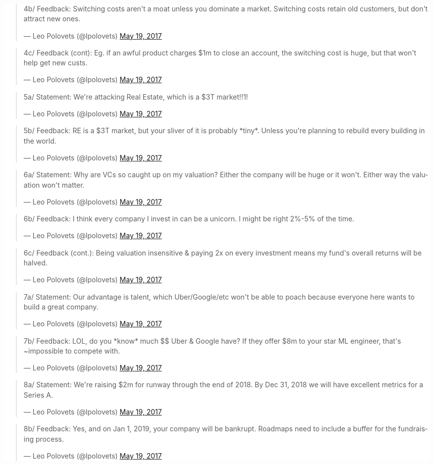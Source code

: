 <blockquote class="twitter-tweet" data-conversation="none" data-lang="en"><p lang="en" dir="ltr">4b/ Feedback: Switching costs aren&#39;t a moat unless you dominate a market. Switching costs retain old customers, but don&#39;t attract new ones.</p>&mdash; Leo Polovets (@lpolovets) <a href="https://twitter.com/lpolovets/status/865640474769448960">May 19, 2017</a></blockquote>
<script async src="//platform.twitter.com/widgets.js" charset="utf-8"></script>
<blockquote class="twitter-tweet" data-conversation="none" data-lang="en"><p lang="en" dir="ltr">4c/ Feedback (cont): Eg. if an awful product charges $1m to close an account, the switching cost is huge, but that won&#39;t help get new custs.</p>&mdash; Leo Polovets (@lpolovets) <a href="https://twitter.com/lpolovets/status/865640773819158529">May 19, 2017</a></blockquote>
<script async src="//platform.twitter.com/widgets.js" charset="utf-8"></script>
<blockquote class="twitter-tweet" data-conversation="none" data-lang="en"><p lang="en" dir="ltr">5a/ Statement: We&#39;re attacking Real Estate, which is a $3T market!!1!</p>&mdash; Leo Polovets (@lpolovets) <a href="https://twitter.com/lpolovets/status/865640886377390081">May 19, 2017</a></blockquote>
<script async src="//platform.twitter.com/widgets.js" charset="utf-8"></script>
<blockquote class="twitter-tweet" data-conversation="none" data-lang="en"><p lang="en" dir="ltr">5b/ Feedback: RE is a $3T market, but your sliver of it is probably *tiny*. Unless you&#39;re planning to rebuild every building in the world.</p>&mdash; Leo Polovets (@lpolovets) <a href="https://twitter.com/lpolovets/status/865641074689064960">May 19, 2017</a></blockquote>
<script async src="//platform.twitter.com/widgets.js" charset="utf-8"></script>
<blockquote class="twitter-tweet" data-conversation="none" data-lang="en"><p lang="en" dir="ltr">6a/ Statement: Why are VCs so caught up on my valuation? Either the company will be huge or it won&#39;t. Either way the valuation won&#39;t matter.</p>&mdash; Leo Polovets (@lpolovets) <a href="https://twitter.com/lpolovets/status/865641277693480961">May 19, 2017</a></blockquote>
<script async src="//platform.twitter.com/widgets.js" charset="utf-8"></script>
<blockquote class="twitter-tweet" data-conversation="none" data-lang="en"><p lang="en" dir="ltr">6b/ Feedback: I think every company I invest in can be a unicorn. I might be right 2%-5% of the time.</p>&mdash; Leo Polovets (@lpolovets) <a href="https://twitter.com/lpolovets/status/865641416633929729">May 19, 2017</a></blockquote>
<script async src="//platform.twitter.com/widgets.js" charset="utf-8"></script>
<blockquote class="twitter-tweet" data-conversation="none" data-lang="en"><p lang="en" dir="ltr">6c/ Feedback (cont.): Being valuation insensitive &amp; paying 2x on every investment means my fund&#39;s overall returns will be halved.</p>&mdash; Leo Polovets (@lpolovets) <a href="https://twitter.com/lpolovets/status/865641526608539648">May 19, 2017</a></blockquote>
<script async src="//platform.twitter.com/widgets.js" charset="utf-8"></script>
<blockquote class="twitter-tweet" data-conversation="none" data-lang="en"><p lang="en" dir="ltr">7a/ Statement: Our advantage is talent, which Uber/Google/etc won&#39;t be able to poach because everyone here wants to build a great company.</p>&mdash; Leo Polovets (@lpolovets) <a href="https://twitter.com/lpolovets/status/865641678303973376">May 19, 2017</a></blockquote>
<script async src="//platform.twitter.com/widgets.js" charset="utf-8"></script>
<blockquote class="twitter-tweet" data-conversation="none" data-lang="en"><p lang="en" dir="ltr">7b/ Feedback: LOL, do you *know* much $$ Uber &amp; Google have? If they offer $8m to your star ML engineer, that&#39;s ~impossible to compete with.</p>&mdash; Leo Polovets (@lpolovets) <a href="https://twitter.com/lpolovets/status/865641890007269376">May 19, 2017</a></blockquote>
<script async src="//platform.twitter.com/widgets.js" charset="utf-8"></script>
<blockquote class="twitter-tweet" data-conversation="none" data-lang="en"><p lang="en" dir="ltr">8a/ Statement: We&#39;re raising $2m for runway through the end of 2018. By Dec 31, 2018 we will have excellent metrics for a Series A.</p>&mdash; Leo Polovets (@lpolovets) <a href="https://twitter.com/lpolovets/status/865642007409995777">May 19, 2017</a></blockquote>
<script async src="//platform.twitter.com/widgets.js" charset="utf-8"></script>
<blockquote class="twitter-tweet" data-conversation="none" data-lang="en"><p lang="en" dir="ltr">8b/ Feedback: Yes, and on Jan 1, 2019, your company will be bankrupt. Roadmaps need to include a buffer for the fundraising process.</p>&mdash; Leo Polovets (@lpolovets) <a href="https://twitter.com/lpolovets/status/865642287568527360">May 19, 2017</a></blockquote>
<script async src="//platform.twitter.com/widgets.js" charset="utf-8"></script>
